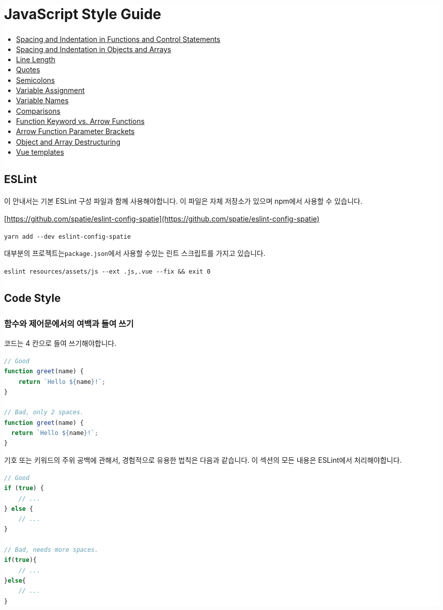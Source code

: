 # JavaScript Style Guide

- [Spacing and Indentation in Functions and Control Statements](#spacing-and-indentation-in-functions-and-control-statements)
- [Spacing and Indentation in Objects and Arrays](#spacing-and-indentation-in-objects-and-arrays)
- [Line Length](#line-length)
- [Quotes](#quotes)
- [Semicolons](#semicolons)
- [Variable Assignment](#variable-assignment)
- [Variable Names](#variable-names)
- [Comparisons](#comparisons)
- [Function Keyword vs. Arrow Functions](#function-keyword-vs-arrow-functions)
- [Arrow Function Parameter Brackets](#arrow-function-parameter-brackets)
- [Object and Array Destructuring](#object-and-array-destructuring)
- [Vue templates](#vue-templates)

## ESLint

이 안내서는 기본 ESLint 구성 파일과 함께 사용해야합니다. 이 파일은 자체 저장소가 있으며 npm에서 사용할 수 있습니다.

[https://github.com/spatie/eslint-config-spatie](https://github.com/spatie/eslint-config-spatie)

```
yarn add --dev eslint-config-spatie
```

대부분의 프로젝트는`package.json`에서 사용할 수있는 린트 스크립트를 가지고 있습니다.

```
eslint resources/assets/js --ext .js,.vue --fix && exit 0
```

## Code Style

### 함수와 제어문에서의 여백과 들여 쓰기

코드는 4 칸으로 들여 쓰기해야합니다.

```js
// Good
function greet(name) {
    return `Hello ${name}!`;
}

// Bad, only 2 spaces.
function greet(name) {
  return `Hello ${name}!`;
}
```

기호 또는 키워드의 주위 공백에 관해서, 경험적으로 유용한 법칙은 다음과 같습니다. 이 섹션의 모든 내용은 ESLint에서 처리해야합니다.

```js
// Good
if (true) {
    // ...
} else {
    // ...
}

// Bad, needs more spaces.
if(true){
    // ...
}else{
    // ...
}
```